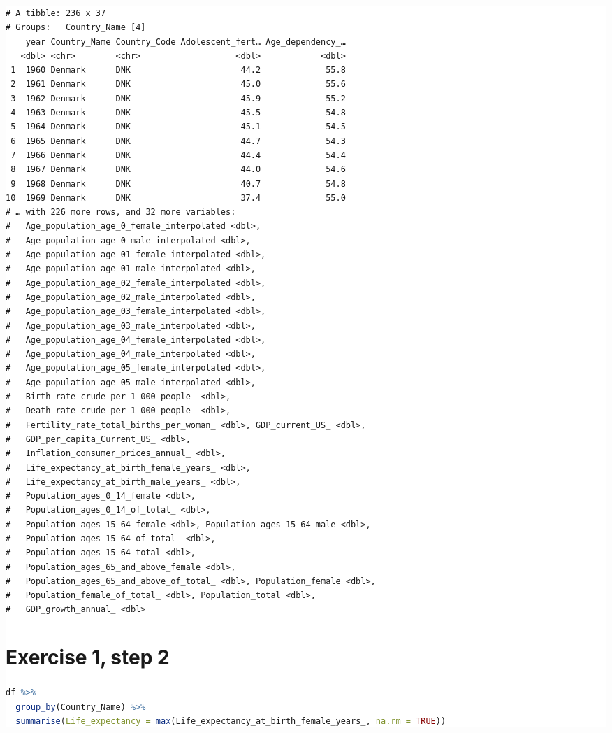 ```
# A tibble: 236 x 37
# Groups:   Country_Name [4]
    year Country_Name Country_Code Adolescent_fert… Age_dependency_…
   <dbl> <chr>        <chr>                   <dbl>            <dbl>
 1  1960 Denmark      DNK                      44.2             55.8
 2  1961 Denmark      DNK                      45.0             55.6
 3  1962 Denmark      DNK                      45.9             55.2
 4  1963 Denmark      DNK                      45.5             54.8
 5  1964 Denmark      DNK                      45.1             54.5
 6  1965 Denmark      DNK                      44.7             54.3
 7  1966 Denmark      DNK                      44.4             54.4
 8  1967 Denmark      DNK                      44.0             54.6
 9  1968 Denmark      DNK                      40.7             54.8
10  1969 Denmark      DNK                      37.4             55.0
# … with 226 more rows, and 32 more variables:
#   Age_population_age_0_female_interpolated <dbl>,
#   Age_population_age_0_male_interpolated <dbl>,
#   Age_population_age_01_female_interpolated <dbl>,
#   Age_population_age_01_male_interpolated <dbl>,
#   Age_population_age_02_female_interpolated <dbl>,
#   Age_population_age_02_male_interpolated <dbl>,
#   Age_population_age_03_female_interpolated <dbl>,
#   Age_population_age_03_male_interpolated <dbl>,
#   Age_population_age_04_female_interpolated <dbl>,
#   Age_population_age_04_male_interpolated <dbl>,
#   Age_population_age_05_female_interpolated <dbl>,
#   Age_population_age_05_male_interpolated <dbl>,
#   Birth_rate_crude_per_1_000_people_ <dbl>,
#   Death_rate_crude_per_1_000_people_ <dbl>,
#   Fertility_rate_total_births_per_woman_ <dbl>, GDP_current_US_ <dbl>,
#   GDP_per_capita_Current_US_ <dbl>,
#   Inflation_consumer_prices_annual_ <dbl>,
#   Life_expectancy_at_birth_female_years_ <dbl>,
#   Life_expectancy_at_birth_male_years_ <dbl>,
#   Population_ages_0_14_female <dbl>,
#   Population_ages_0_14_of_total_ <dbl>,
#   Population_ages_15_64_female <dbl>, Population_ages_15_64_male <dbl>,
#   Population_ages_15_64_of_total_ <dbl>,
#   Population_ages_15_64_total <dbl>,
#   Population_ages_65_and_above_female <dbl>,
#   Population_ages_65_and_above_of_total_ <dbl>, Population_female <dbl>,
#   Population_female_of_total_ <dbl>, Population_total <dbl>,
#   GDP_growth_annual_ <dbl>
```

Exercise 1, step 2
========================================================


```r
df %>%
  group_by(Country_Name) %>%
  summarise(Life_expectancy = max(Life_expectancy_at_birth_female_years_, na.rm = TRUE))
```
